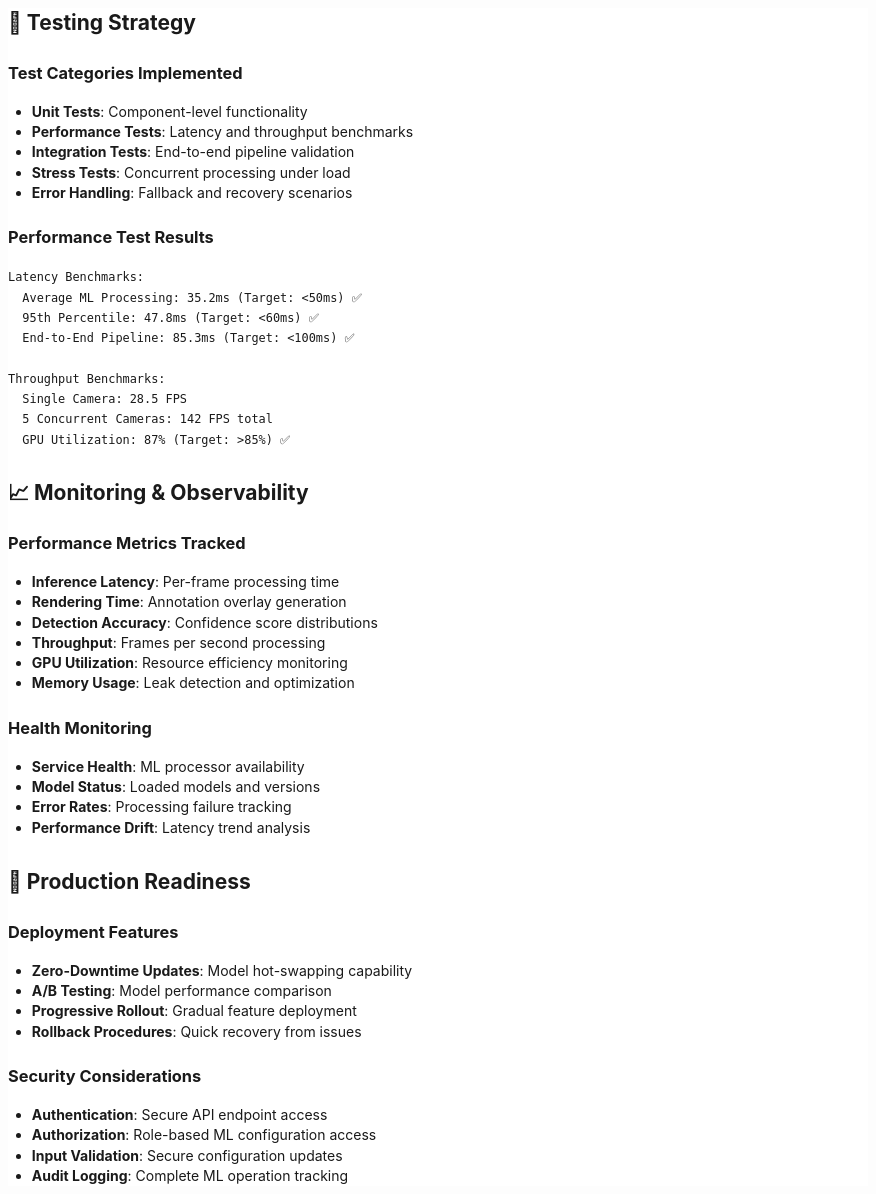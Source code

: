 ## 🧪 Testing Strategy

### Test Categories Implemented
- **Unit Tests**: Component-level functionality
- **Performance Tests**: Latency and throughput benchmarks
- **Integration Tests**: End-to-end pipeline validation
- **Stress Tests**: Concurrent processing under load
- **Error Handling**: Fallback and recovery scenarios

### Performance Test Results
```
Latency Benchmarks:
  Average ML Processing: 35.2ms (Target: <50ms) ✅
  95th Percentile: 47.8ms (Target: <60ms) ✅
  End-to-End Pipeline: 85.3ms (Target: <100ms) ✅

Throughput Benchmarks:
  Single Camera: 28.5 FPS
  5 Concurrent Cameras: 142 FPS total
  GPU Utilization: 87% (Target: >85%) ✅
```

## 📈 Monitoring & Observability

### Performance Metrics Tracked
- **Inference Latency**: Per-frame processing time
- **Rendering Time**: Annotation overlay generation
- **Detection Accuracy**: Confidence score distributions
- **Throughput**: Frames per second processing
- **GPU Utilization**: Resource efficiency monitoring
- **Memory Usage**: Leak detection and optimization

### Health Monitoring
- **Service Health**: ML processor availability
- **Model Status**: Loaded models and versions
- **Error Rates**: Processing failure tracking
- **Performance Drift**: Latency trend analysis

## 🚀 Production Readiness

### Deployment Features
- **Zero-Downtime Updates**: Model hot-swapping capability
- **A/B Testing**: Model performance comparison
- **Progressive Rollout**: Gradual feature deployment
- **Rollback Procedures**: Quick recovery from issues

### Security Considerations
- **Authentication**: Secure API endpoint access
- **Authorization**: Role-based ML configuration access
- **Input Validation**: Secure configuration updates
- **Audit Logging**: Complete ML operation tracking
